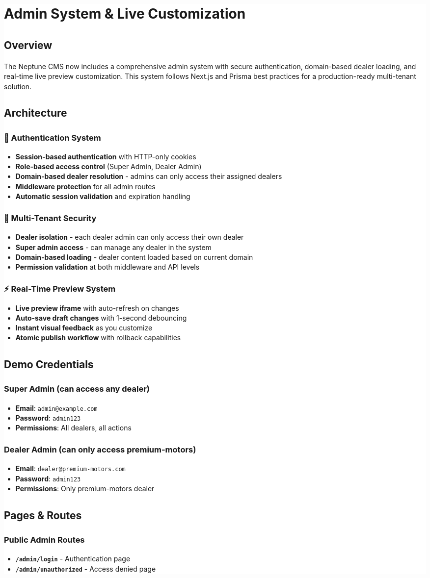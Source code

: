 # Admin System & Live Customization

## Overview

The Neptune CMS now includes a comprehensive admin system with secure authentication, domain-based dealer loading, and real-time live preview customization. This system follows Next.js and Prisma best practices for a production-ready multi-tenant solution.

## Architecture

### 🔐 Authentication System
- **Session-based authentication** with HTTP-only cookies
- **Role-based access control** (Super Admin, Dealer Admin)
- **Domain-based dealer resolution** - admins can only access their assigned dealers
- **Middleware protection** for all admin routes
- **Automatic session validation** and expiration handling

### 🏢 Multi-Tenant Security
- **Dealer isolation** - each dealer admin can only access their own dealer
- **Super admin access** - can manage any dealer in the system
- **Domain-based loading** - dealer content loaded based on current domain
- **Permission validation** at both middleware and API levels

### ⚡ Real-Time Preview System
- **Live preview iframe** with auto-refresh on changes
- **Auto-save draft changes** with 1-second debouncing
- **Instant visual feedback** as you customize
- **Atomic publish workflow** with rollback capabilities

## Demo Credentials

### Super Admin (can access any dealer)
- **Email**: `admin@example.com`
- **Password**: `admin123`
- **Permissions**: All dealers, all actions

### Dealer Admin (can only access premium-motors)
- **Email**: `dealer@premium-motors.com`
- **Password**: `admin123`
- **Permissions**: Only premium-motors dealer

## Pages & Routes

### Public Admin Routes
- **`/admin/login`** - Authentication page
- **`/admin/unauthorized`** - Access denied page
